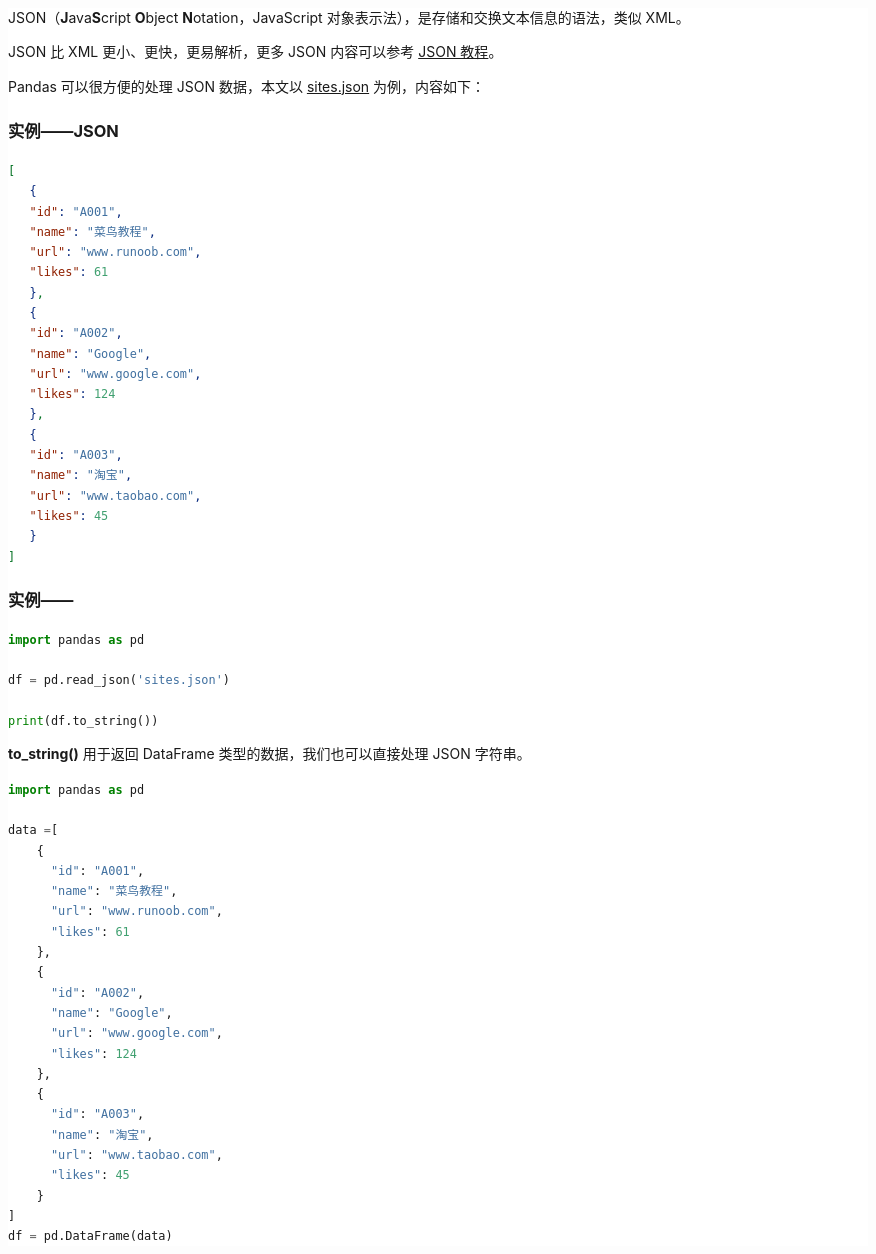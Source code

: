 JSON（**J**ava**S**cript **O**bject **N**otation，JavaScript 对象表示法），是存储和交换文本信息的语法，类似 XML。

JSON 比 XML 更小、更快，更易解析，更多 JSON 内容可以参考 [JSON 教程](https://www.runoob.com/json/json-tutorial.html)。

Pandas 可以很方便的处理 JSON 数据，本文以 [sites.json](https://static.runoob.com/download/sites.json) 为例，内容如下：

### 实例——JSON

```json
[
   {
   "id": "A001",
   "name": "菜鸟教程",
   "url": "www.runoob.com",
   "likes": 61
   },
   {
   "id": "A002",
   "name": "Google",
   "url": "www.google.com",
   "likes": 124
   },
   {
   "id": "A003",
   "name": "淘宝",
   "url": "www.taobao.com",
   "likes": 45
   }
]
```

### 实例——

```python
import pandas as pd

df = pd.read_json('sites.json')
   
print(df.to_string())
```

**to_string()** 用于返回 DataFrame 类型的数据，我们也可以直接处理 JSON 字符串。

```python
import pandas as pd

data =[
    {
      "id": "A001",
      "name": "菜鸟教程",
      "url": "www.runoob.com",
      "likes": 61
    },
    {
      "id": "A002",
      "name": "Google",
      "url": "www.google.com",
      "likes": 124
    },
    {
      "id": "A003",
      "name": "淘宝",
      "url": "www.taobao.com",
      "likes": 45
    }
]
df = pd.DataFrame(data)
```